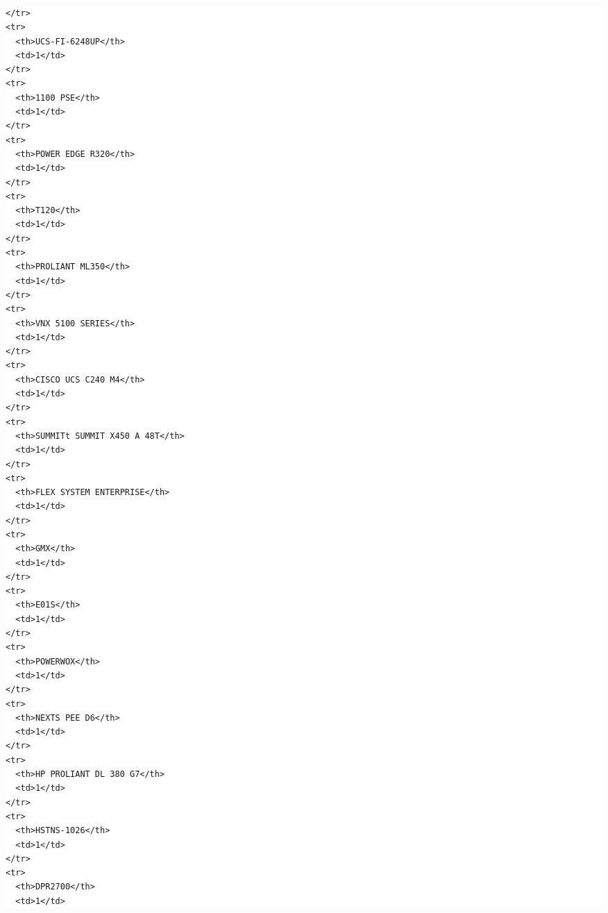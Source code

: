     </tr>
    <tr>
      <th>UCS-FI-6248UP</th>
      <td>1</td>
    </tr>
    <tr>
      <th>1100 PSE</th>
      <td>1</td>
    </tr>
    <tr>
      <th>POWER EDGE R320</th>
      <td>1</td>
    </tr>
    <tr>
      <th>T120</th>
      <td>1</td>
    </tr>
    <tr>
      <th>PROLIANT ML350</th>
      <td>1</td>
    </tr>
    <tr>
      <th>VNX 5100 SERIES</th>
      <td>1</td>
    </tr>
    <tr>
      <th>CISCO UCS C240 M4</th>
      <td>1</td>
    </tr>
    <tr>
      <th>SUMMITt SUMMIT X450 A 48T</th>
      <td>1</td>
    </tr>
    <tr>
      <th>FLEX SYSTEM ENTERPRISE</th>
      <td>1</td>
    </tr>
    <tr>
      <th>GMX</th>
      <td>1</td>
    </tr>
    <tr>
      <th>E01S</th>
      <td>1</td>
    </tr>
    <tr>
      <th>POWERWOX</th>
      <td>1</td>
    </tr>
    <tr>
      <th>NEXTS PEE D6</th>
      <td>1</td>
    </tr>
    <tr>
      <th>HP PROLIANT DL 380 G7</th>
      <td>1</td>
    </tr>
    <tr>
      <th>HSTNS-1026</th>
      <td>1</td>
    </tr>
    <tr>
      <th>DPR2700</th>
      <td>1</td>